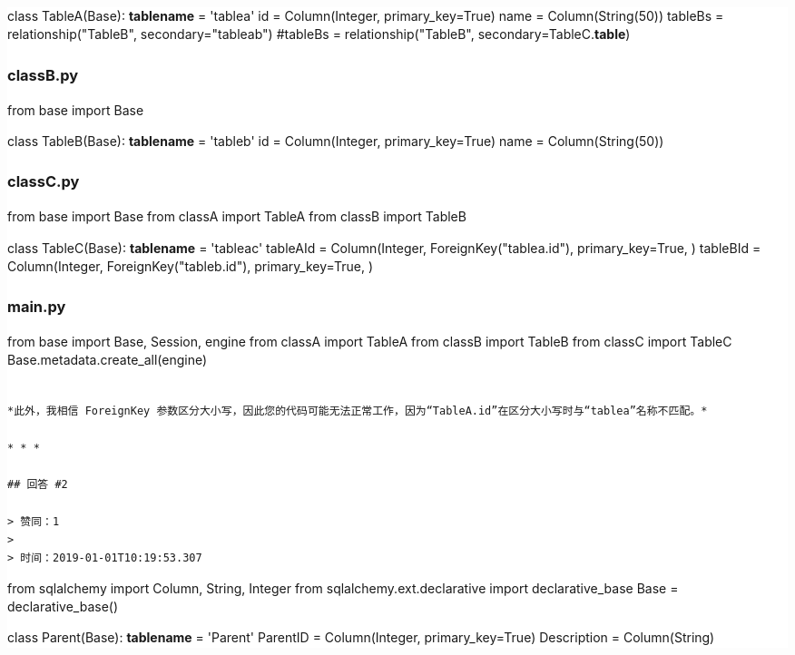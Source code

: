 class TableA(Base):
    __tablename__ = 'tablea'
    id = Column(Integer, primary_key=True)
    name = Column(String(50))
    tableBs = relationship("TableB", secondary="tableab")
    #tableBs = relationship("TableB", secondary=TableC.__table__)

### classB.py
from base import Base

class TableB(Base):
    __tablename__ = 'tableb'
    id = Column(Integer, primary_key=True)
    name = Column(String(50))

### classC.py
from base import Base
from classA import TableA
from classB import TableB

class TableC(Base):
    __tablename__ = 'tableac'
    tableAId = Column(Integer, ForeignKey("tablea.id"), primary_key=True, )
    tableBId = Column(Integer, ForeignKey("tableb.id"), primary_key=True, )

### main.py
from base import Base, Session, engine
from classA import TableA
from classB import TableB
from classC import TableC
Base.metadata.create_all(engine) 
```

*此外，我相信 ForeignKey 参数区分大小写，因此您的代码可能无法正常工作，因为“TableA.id”在区分大小写时与“tablea”名称不匹配。*

* * *

## 回答 #2

> 赞同：1
> 
> 时间：2019-01-01T10:19:53.307

```
from sqlalchemy import Column, String, Integer
from sqlalchemy.ext.declarative import declarative_base
Base = declarative_base()

class Parent(Base):
    __tablename__ = 'Parent'
    ParentID = Column(Integer, primary_key=True)
    Description = Column(String)
